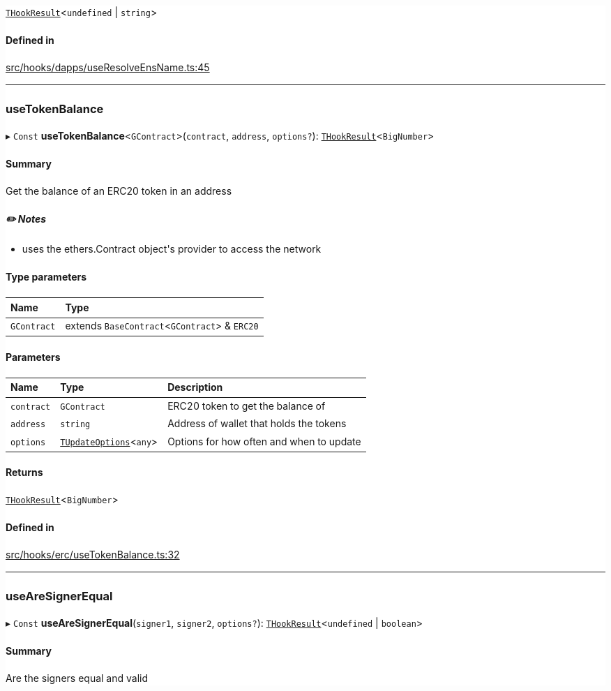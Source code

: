 [`THookResult`](Models.md#thookresult)<`undefined` \| `string`\>

#### Defined in

[src/hooks/dapps/useResolveEnsName.ts:45](https://github.com/scaffold-eth/eth-hooks/blob/3bb312e/src/hooks/dapps/useResolveEnsName.ts#L45)

___

### useTokenBalance

▸ `Const` **useTokenBalance**<`GContract`\>(`contract`, `address`, `options?`): [`THookResult`](Models.md#thookresult)<`BigNumber`\>

#### Summary
Get the balance of an ERC20 token in an address

##### ✏️ Notes
- uses the ethers.Contract object's provider to access the network

#### Type parameters

| Name | Type |
| :------ | :------ |
| `GContract` | extends `BaseContract`<`GContract`\> & `ERC20` |

#### Parameters

| Name | Type | Description |
| :------ | :------ | :------ |
| `contract` | `GContract` | ERC20 token to get the balance of |
| `address` | `string` | Address of wallet that holds the tokens |
| `options` | [`TUpdateOptions`](Models.md#tupdateoptions)<`any`\> | Options for how often and when to update |

#### Returns

[`THookResult`](Models.md#thookresult)<`BigNumber`\>

#### Defined in

[src/hooks/erc/useTokenBalance.ts:32](https://github.com/scaffold-eth/eth-hooks/blob/3bb312e/src/hooks/erc/useTokenBalance.ts#L32)

___

### useAreSignerEqual

▸ `Const` **useAreSignerEqual**(`signer1`, `signer2`, `options?`): [`THookResult`](Models.md#thookresult)<`undefined` \| `boolean`\>

#### Summary
Are the signers equal and valid
